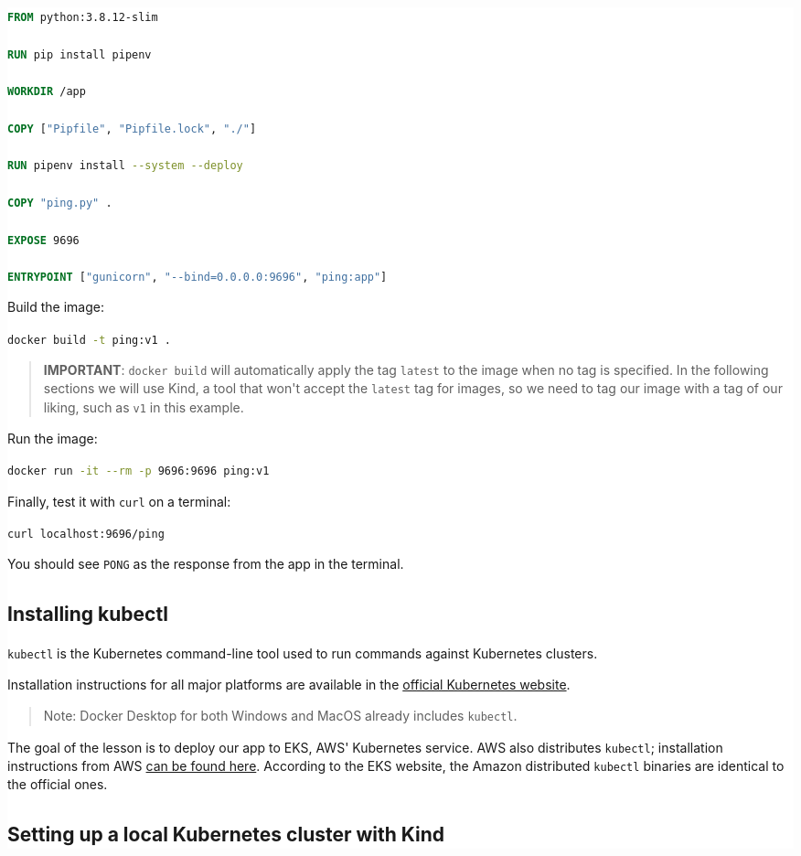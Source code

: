 ```dockerfile
FROM python:3.8.12-slim

RUN pip install pipenv

WORKDIR /app

COPY ["Pipfile", "Pipfile.lock", "./"]

RUN pipenv install --system --deploy

COPY "ping.py" .

EXPOSE 9696

ENTRYPOINT ["gunicorn", "--bind=0.0.0.0:9696", "ping:app"]
```

Build the image:

```sh
docker build -t ping:v1 .
```

>**IMPORTANT**: `docker build` will automatically apply the tag `latest` to the image when no tag is specified. In the following sections we will use Kind, a tool that won't accept the `latest` tag for images, so we need to tag our image with a tag of our liking, such as `v1` in this example.

Run the image:

```sh
docker run -it --rm -p 9696:9696 ping:v1
```

Finally, test it with `curl` on a terminal:

```sh
curl localhost:9696/ping
```

You should see `PONG` as the response from the app in the terminal.

## Installing kubectl

`kubectl` is the Kubernetes command-line tool used to run commands against Kubernetes clusters.

Installation instructions for all major platforms are available in the [official Kubernetes website](https://kubernetes.io/docs/tasks/tools/).

>Note: Docker Desktop for both Windows and MacOS already includes `kubectl`.

The goal of the lesson is to deploy our app to EKS, AWS' Kubernetes service. AWS also distributes `kubectl`; installation instructions from AWS [can be found here](https://docs.aws.amazon.com/eks/latest/userguide/install-kubectl.html). According to the EKS website, the Amazon distributed `kubectl` binaries are identical to the official ones.

## Setting up a local Kubernetes cluster with Kind
